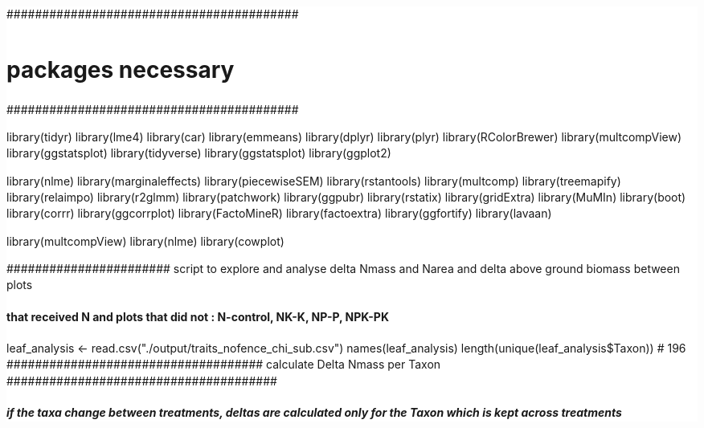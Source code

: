 #########################################
# packages necessary
#########################################

library(tidyr)
library(lme4)
library(car)
library(emmeans)
library(dplyr)
library(plyr)
library(RColorBrewer)
library(multcompView)
library(ggstatsplot)
library(tidyverse)
library(ggstatsplot)
library(ggplot2)

library(nlme)
library(marginaleffects)
library(piecewiseSEM)
library(rstantools)
library(multcomp)
library(treemapify)
library(relaimpo)
library(r2glmm)
library(patchwork)
library(ggpubr)
library(rstatix)
library(gridExtra)
library(MuMIn)
library(boot)
library(corrr)
library(ggcorrplot)
library(FactoMineR)
library(factoextra)
library(ggfortify)
library(lavaan)

library(multcompView)
library(nlme)
library(cowplot)


####################### script to explore and analyse delta Nmass and Narea and delta above ground biomass between plots
#### that received N and plots that did not : N-control, NK-K, NP-P, NPK-PK ####################################

leaf_analysis <- read.csv("./output/traits_nofence_chi_sub.csv")
names(leaf_analysis)
length(unique(leaf_analysis$Taxon)) # 196
#################################### calculate Delta Nmass per Taxon  ######################################
##### if the taxa change between treatments, deltas are calculated only for the Taxon which is kept across treatments
